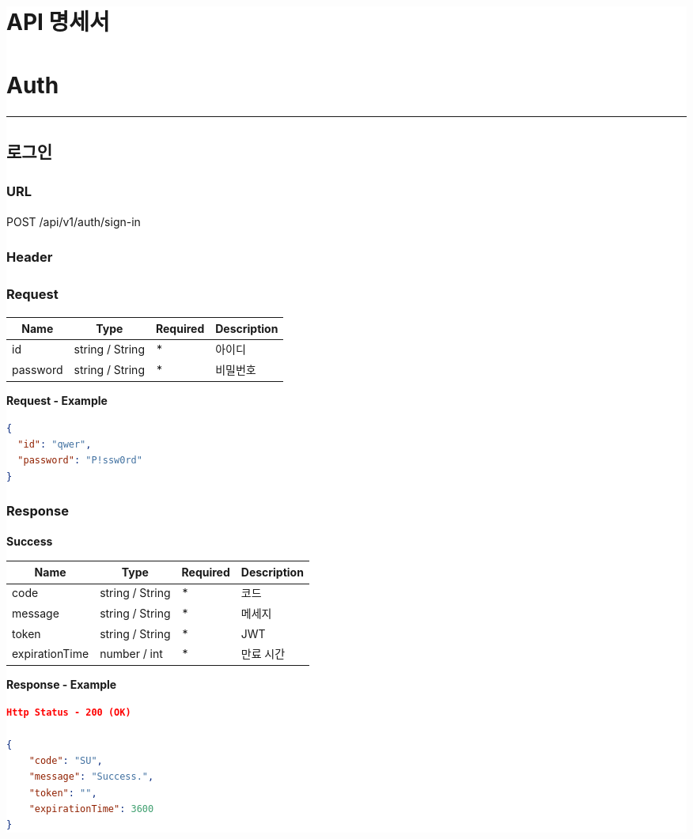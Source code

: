 # API 명세서

# Auth

---

## 로그인

### **URL**

POST /api/v1/auth/sign-in

### **Header**

### **Request**

| Name     | Type            | Required | Description |
| -------- | --------------- | -------- | ----------- |
| id       | string / String | \*       | 아이디      |
| password | string / String | \*       | 비밀번호    |

**Request - Example**

```json
{
  "id": "qwer",
  "password": "P!ssw0rd"
}
```

### **Response**

**Success**

| Name           | Type            | Required | Description |
| -------------- | --------------- | -------- | ----------- |
| code           | string / String | \*       | 코드        |
| message        | string / String | \*       | 메세지      |
| token          | string / String | \*       | JWT         |
| expirationTime | number / int    | \*       | 만료 시간   |

**Response - Example**

```json
Http Status - 200 (OK)

{
	"code": "SU",
	"message": "Success.",
	"token": "",
	"expirationTime": 3600
}
```
